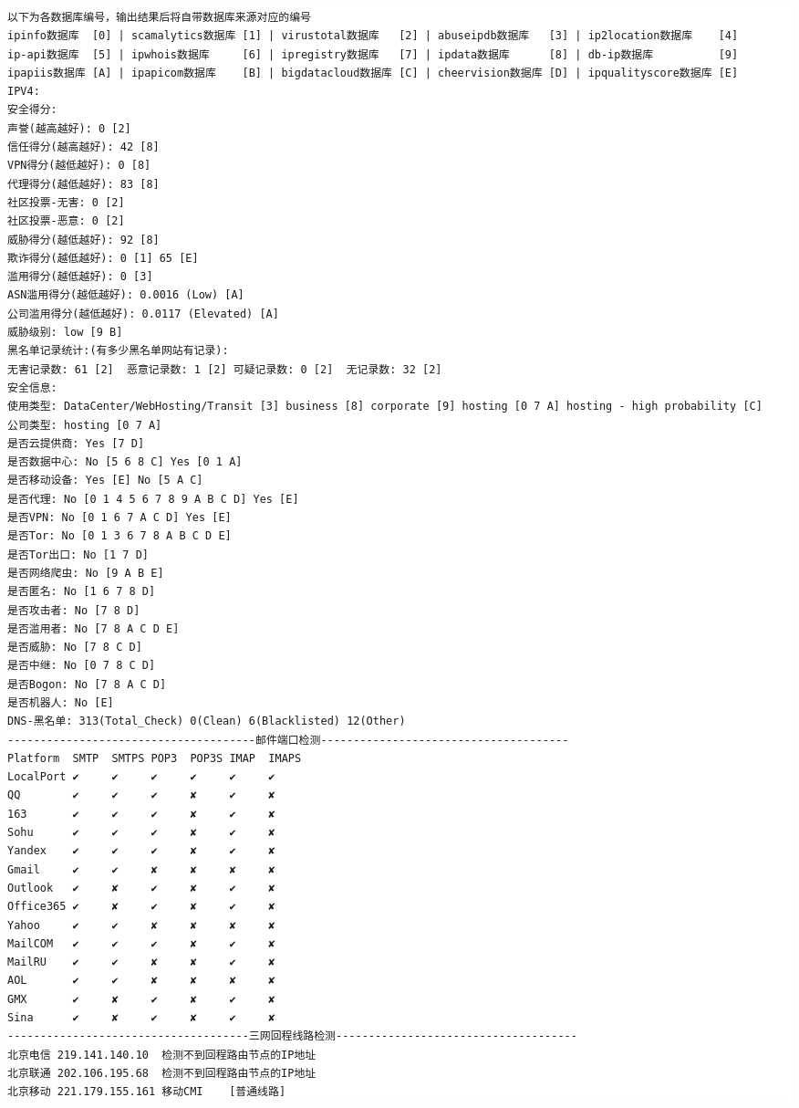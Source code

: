 ```shell
以下为各数据库编号，输出结果后将自带数据库来源对应的编号
ipinfo数据库  [0] | scamalytics数据库 [1] | virustotal数据库   [2] | abuseipdb数据库   [3] | ip2location数据库    [4]
ip-api数据库  [5] | ipwhois数据库     [6] | ipregistry数据库   [7] | ipdata数据库      [8] | db-ip数据库          [9]
ipapiis数据库 [A] | ipapicom数据库    [B] | bigdatacloud数据库 [C] | cheervision数据库 [D] | ipqualityscore数据库 [E]
IPV4:
安全得分:
声誉(越高越好): 0 [2] 
信任得分(越高越好): 42 [8] 
VPN得分(越低越好): 0 [8] 
代理得分(越低越好): 83 [8] 
社区投票-无害: 0 [2] 
社区投票-恶意: 0 [2] 
威胁得分(越低越好): 92 [8] 
欺诈得分(越低越好): 0 [1] 65 [E]
滥用得分(越低越好): 0 [3] 
ASN滥用得分(越低越好): 0.0016 (Low) [A] 
公司滥用得分(越低越好): 0.0117 (Elevated) [A] 
威胁级别: low [9 B] 
黑名单记录统计:(有多少黑名单网站有记录):
无害记录数: 61 [2]  恶意记录数: 1 [2] 可疑记录数: 0 [2]  无记录数: 32 [2]  
安全信息:
使用类型: DataCenter/WebHosting/Transit [3] business [8] corporate [9] hosting [0 7 A] hosting - high probability [C]
公司类型: hosting [0 7 A] 
是否云提供商: Yes [7 D] 
是否数据中心: No [5 6 8 C] Yes [0 1 A]
是否移动设备: Yes [E] No [5 A C]
是否代理: No [0 1 4 5 6 7 8 9 A B C D] Yes [E]
是否VPN: No [0 1 6 7 A C D] Yes [E]
是否Tor: No [0 1 3 6 7 8 A B C D E] 
是否Tor出口: No [1 7 D] 
是否网络爬虫: No [9 A B E] 
是否匿名: No [1 6 7 8 D] 
是否攻击者: No [7 8 D] 
是否滥用者: No [7 8 A C D E] 
是否威胁: No [7 8 C D] 
是否中继: No [0 7 8 C D] 
是否Bogon: No [7 8 A C D] 
是否机器人: No [E] 
DNS-黑名单: 313(Total_Check) 0(Clean) 6(Blacklisted) 12(Other) 
--------------------------------------邮件端口检测--------------------------------------
Platform  SMTP  SMTPS POP3  POP3S IMAP  IMAPS
LocalPort ✔     ✔     ✔     ✔     ✔     ✔    
QQ        ✔     ✔     ✔     ✘     ✔     ✘    
163       ✔     ✔     ✔     ✘     ✔     ✘    
Sohu      ✔     ✔     ✔     ✘     ✔     ✘    
Yandex    ✔     ✔     ✔     ✘     ✔     ✘    
Gmail     ✔     ✔     ✘     ✘     ✘     ✘    
Outlook   ✔     ✘     ✔     ✘     ✔     ✘    
Office365 ✔     ✘     ✔     ✘     ✔     ✘    
Yahoo     ✔     ✔     ✘     ✘     ✘     ✘    
MailCOM   ✔     ✔     ✔     ✘     ✔     ✘    
MailRU    ✔     ✔     ✘     ✘     ✔     ✘    
AOL       ✔     ✔     ✘     ✘     ✘     ✘    
GMX       ✔     ✘     ✔     ✘     ✔     ✘    
Sina      ✔     ✘     ✔     ✘     ✔     ✘    
-------------------------------------三网回程线路检测-------------------------------------
北京电信 219.141.140.10  检测不到回程路由节点的IP地址
北京联通 202.106.195.68  检测不到回程路由节点的IP地址
北京移动 221.179.155.161 移动CMI    [普通线路] 
```
